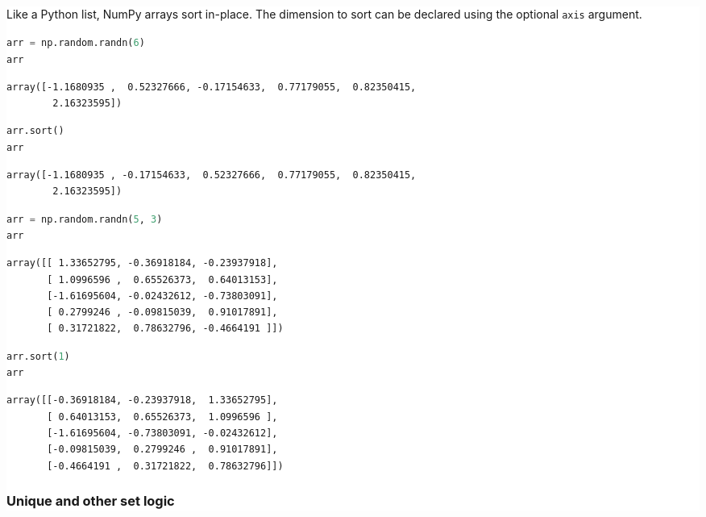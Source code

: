 Like a Python list, NumPy arrays sort in-place.
The dimension to sort can be declared using the optional `axis` argument.


```python
arr = np.random.randn(6)
arr
```




    array([-1.1680935 ,  0.52327666, -0.17154633,  0.77179055,  0.82350415,
            2.16323595])




```python
arr.sort()
arr
```




    array([-1.1680935 , -0.17154633,  0.52327666,  0.77179055,  0.82350415,
            2.16323595])




```python
arr = np.random.randn(5, 3)
arr
```




    array([[ 1.33652795, -0.36918184, -0.23937918],
           [ 1.0996596 ,  0.65526373,  0.64013153],
           [-1.61695604, -0.02432612, -0.73803091],
           [ 0.2799246 , -0.09815039,  0.91017891],
           [ 0.31721822,  0.78632796, -0.4664191 ]])




```python
arr.sort(1)
arr
```




    array([[-0.36918184, -0.23937918,  1.33652795],
           [ 0.64013153,  0.65526373,  1.0996596 ],
           [-1.61695604, -0.73803091, -0.02432612],
           [-0.09815039,  0.2799246 ,  0.91017891],
           [-0.4664191 ,  0.31721822,  0.78632796]])



### Unique and other set logic
